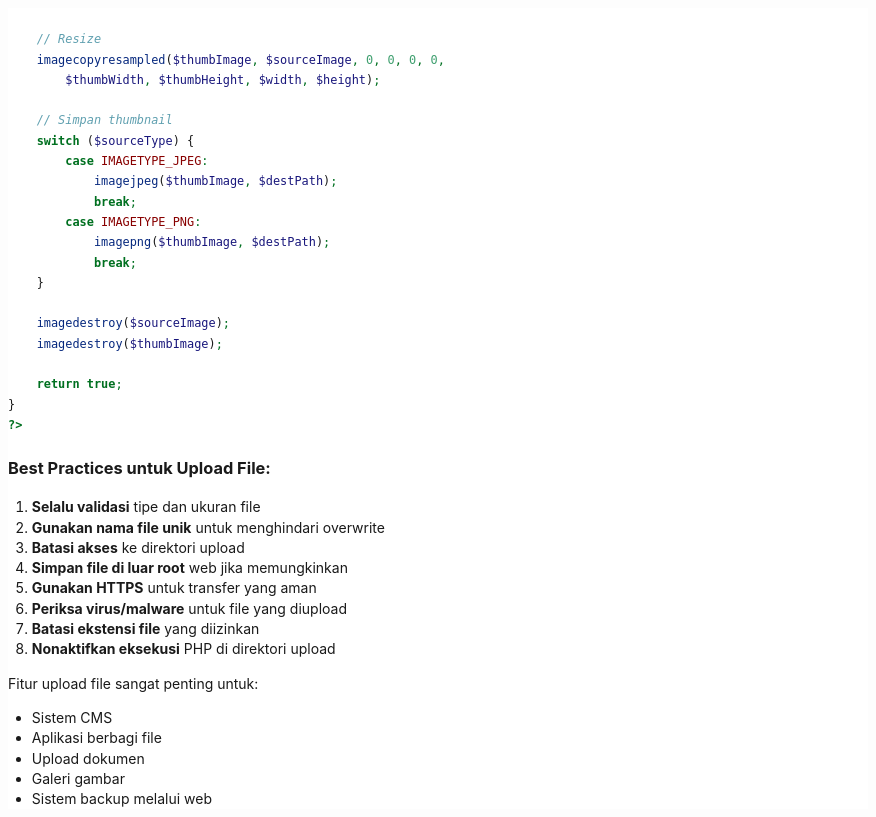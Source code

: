 ```php
    
    // Resize
    imagecopyresampled($thumbImage, $sourceImage, 0, 0, 0, 0, 
        $thumbWidth, $thumbHeight, $width, $height);
    
    // Simpan thumbnail
    switch ($sourceType) {
        case IMAGETYPE_JPEG:
            imagejpeg($thumbImage, $destPath);
            break;
        case IMAGETYPE_PNG:
            imagepng($thumbImage, $destPath);
            break;
    }
    
    imagedestroy($sourceImage);
    imagedestroy($thumbImage);
    
    return true;
}
?>
```

### Best Practices untuk Upload File:
1. **Selalu validasi** tipe dan ukuran file
2. **Gunakan nama file unik** untuk menghindari overwrite
3. **Batasi akses** ke direktori upload
4. **Simpan file di luar root** web jika memungkinkan
5. **Gunakan HTTPS** untuk transfer yang aman
6. **Periksa virus/malware** untuk file yang diupload
7. **Batasi ekstensi file** yang diizinkan
8. **Nonaktifkan eksekusi** PHP di direktori upload

Fitur upload file sangat penting untuk:
- Sistem CMS
- Aplikasi berbagi file
- Upload dokumen
- Galeri gambar
- Sistem backup melalui web